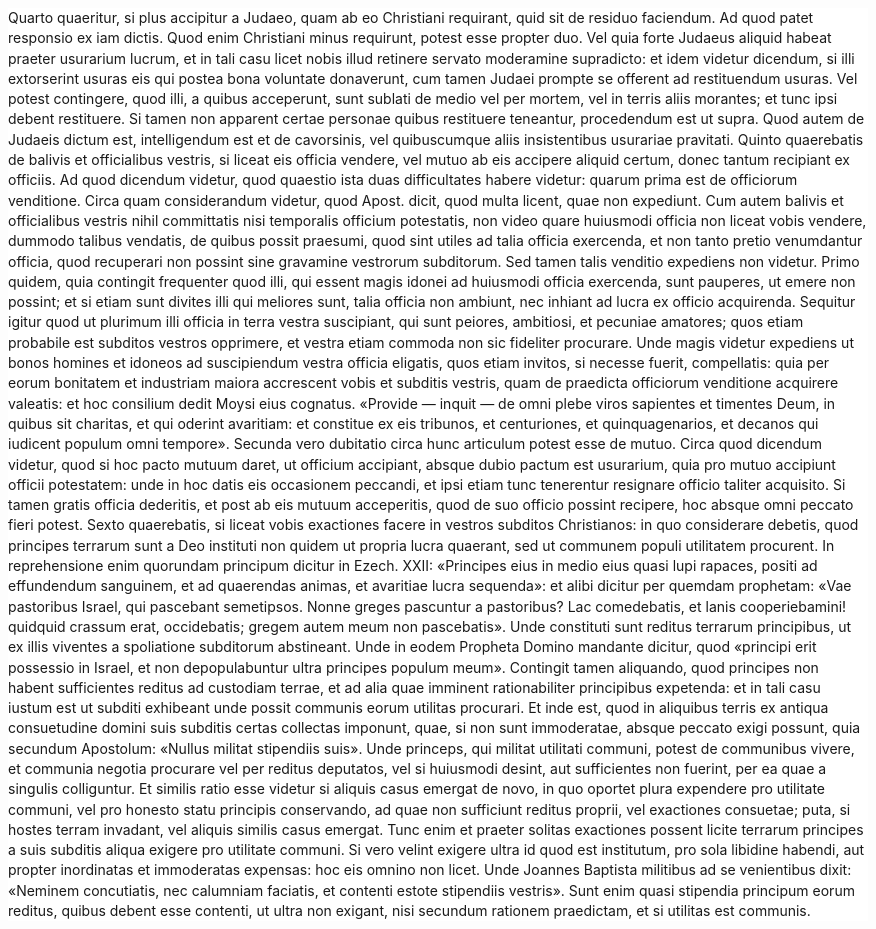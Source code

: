 Quarto quaeritur, si plus accipitur a Judaeo, quam ab eo Christiani requirant, quid sit de residuo faciendum. Ad quod patet responsio ex iam dictis. Quod enim Christiani minus requirunt, potest esse propter duo. Vel quia forte Judaeus aliquid habeat praeter usurarium lucrum, et in tali casu licet nobis illud retinere servato moderamine supradicto: et idem videtur dicendum, si illi extorserint usuras eis qui postea bona voluntate donaverunt, cum tamen Judaei prompte se offerent ad restituendum usuras. Vel potest contingere, quod illi, a quibus acceperunt, sunt sublati de medio vel per mortem, vel in terris aliis morantes; et tunc ipsi debent restituere. Si tamen non apparent certae personae quibus restituere teneantur, procedendum est ut supra.
Quod autem de Judaeis dictum est, intelligendum est et de cavorsinis, vel quibuscumque aliis insistentibus usurariae pravitati.
Quinto quaerebatis de balivis et officialibus vestris, si liceat eis officia vendere, vel mutuo ab eis accipere aliquid certum, donec tantum recipiant ex officiis. Ad quod dicendum videtur, quod quaestio ista duas difficultates habere videtur: quarum prima est de officiorum venditione. Circa quam considerandum videtur, quod Apost. dicit, quod multa licent, quae non expediunt. Cum autem balivis et officialibus vestris nihil committatis nisi temporalis officium potestatis, non video quare huiusmodi officia non liceat vobis vendere, dummodo talibus vendatis, de quibus possit praesumi, quod sint utiles ad talia officia exercenda, et non tanto pretio venumdantur officia, quod recuperari non possint sine gravamine vestrorum subditorum. Sed tamen talis venditio expediens non videtur. Primo quidem, quia contingit frequenter quod illi, qui essent magis idonei ad huiusmodi officia exercenda, sunt pauperes, ut emere non possint; et si etiam sunt divites illi qui meliores sunt, talia officia non ambiunt, nec inhiant ad lucra ex officio acquirenda. Sequitur igitur quod ut plurimum illi officia in terra vestra suscipiant, qui sunt peiores, ambitiosi, et pecuniae amatores; quos etiam probabile est subditos vestros opprimere, et vestra etiam commoda non sic fideliter procurare. Unde magis videtur expediens ut bonos homines et idoneos ad suscipiendum vestra officia eligatis, quos etiam invitos, si necesse fuerit, compellatis: quia per eorum bonitatem et industriam maiora accrescent vobis et subditis vestris, quam de praedicta officiorum venditione acquirere valeatis: et hoc consilium dedit Moysi eius cognatus. «Provide — inquit — de omni plebe viros sapientes et timentes Deum, in quibus sit charitas, et qui oderint avaritiam: et constitue ex eis tribunos, et centuriones, et quinquagenarios, et decanos qui iudicent populum omni tempore». Secunda vero dubitatio circa hunc articulum potest esse de mutuo. Circa quod dicendum videtur, quod si hoc pacto mutuum daret, ut officium accipiant, absque dubio pactum est usurarium, quia pro mutuo accipiunt officii potestatem: unde in hoc datis eis occasionem peccandi, et ipsi etiam tunc tenerentur resignare officio taliter acquisito. Si tamen gratis officia dederitis, et post ab eis mutuum acceperitis, quod de suo officio possint recipere, hoc absque omni peccato fieri potest.
Sexto quaerebatis, si liceat vobis exactiones facere in vestros subditos Christianos: in quo considerare debetis, quod principes terrarum sunt a Deo instituti non quidem ut propria lucra quaerant, sed ut communem populi utilitatem procurent. In reprehensione enim quorundam principum dicitur in Ezech. XXII: «Principes eius in medio eius quasi lupi rapaces, positi ad effundendum sanguinem, et ad quaerendas animas, et avaritiae lucra sequenda»: et alibi dicitur per quemdam prophetam: «Vae pastoribus Israel, qui pascebant semetipsos. Nonne greges pascuntur a pastoribus? Lac comedebatis, et lanis cooperiebamini! quidquid crassum erat, occidebatis; gregem autem meum non pascebatis».
 Unde constituti sunt reditus terrarum principibus, ut ex illis viventes a spoliatione subditorum abstineant. Unde in eodem Propheta Domino mandante dicitur, quod «principi erit possessio in Israel, et non depopulabuntur ultra principes populum meum». Contingit tamen aliquando, quod principes non habent sufficientes reditus ad custodiam terrae, et ad alia quae imminent rationabiliter principibus expetenda: et in tali casu iustum est ut subditi exhibeant unde possit communis eorum utilitas procurari. Et inde est, quod in aliquibus terris ex antiqua consuetudine domini suis subditis certas collectas imponunt, quae, si non sunt immoderatae, absque peccato exigi possunt, quia secundum Apostolum: «Nullus militat stipendiis suis». Unde princeps, qui militat utilitati communi, potest de communibus vivere, et communia negotia procurare vel per reditus deputatos, vel si huiusmodi desint, aut sufficientes non fuerint, per ea quae a singulis colliguntur. Et similis ratio esse videtur si aliquis casus emergat de novo, in quo oportet plura expendere pro utilitate communi, vel pro honesto statu principis conservando, ad quae non sufficiunt reditus proprii, vel exactiones consuetae; puta, si hostes terram invadant, vel aliquis similis casus emergat. Tunc enim et praeter solitas exactiones possent licite terrarum principes a suis subditis aliqua exigere pro utilitate communi. Si vero velint exigere ultra id quod est institutum, pro sola libidine habendi, aut propter inordinatas et immoderatas expensas: hoc eis omnino non licet. Unde Joannes Baptista militibus ad se venientibus dixit:  «Neminem concutiatis, nec calumniam faciatis, et contenti estote stipendiis vestris». Sunt enim quasi stipendia principum eorum reditus, quibus debent esse contenti, ut ultra non exigant, nisi secundum rationem praedictam, et si utilitas est communis. 